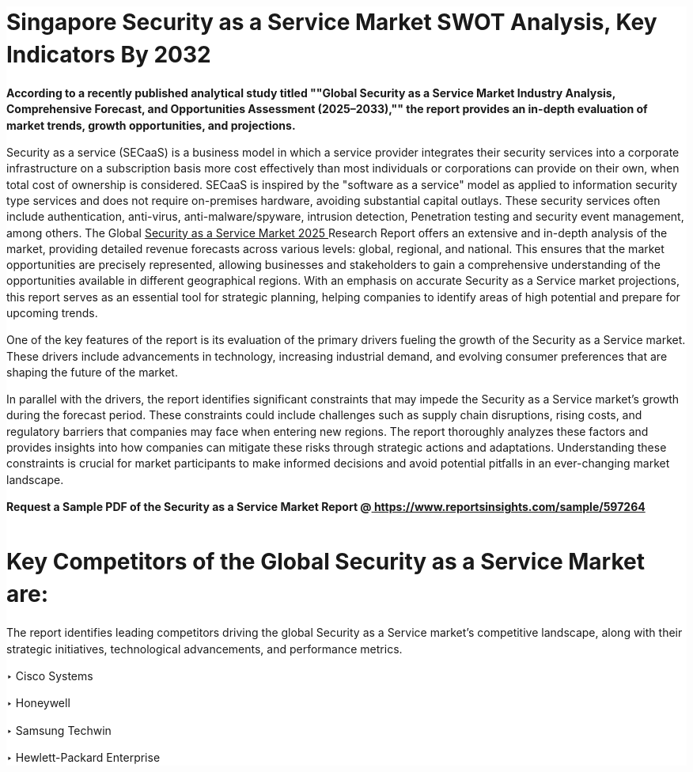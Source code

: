 # Singapore Security as a Service Market SWOT Analysis, Key Indicators By 2032

<strong>According to a recently published analytical study titled ""Global Security as a Service Market Industry Analysis, Comprehensive Forecast, and Opportunities Assessment (2025–2033),"" the report provides an in-depth evaluation of market trends, growth opportunities, and projections.</strong>

Security as a service (SECaaS) is a business model in which a service provider integrates their security services into a corporate infrastructure on a subscription basis more cost effectively than most individuals or corporations can provide on their own, when total cost of ownership is considered. SECaaS is inspired by the &#34;software as a service&#34; model as applied to information security type services and does not require on-premises hardware, avoiding substantial capital outlays. These security services often include authentication, anti-virus, anti-malware/spyware, intrusion detection, Penetration testing and security event management, among others. The Global <a href=https://www.reportsinsights.com/sample/597264>Security as a Service Market 2025 </a> Research Report offers an extensive and in-depth analysis of the market, providing detailed revenue forecasts across various levels: global, regional, and national. This ensures that the market opportunities are precisely represented, allowing businesses and stakeholders to gain a comprehensive understanding of the opportunities available in different geographical regions. With an emphasis on accurate Security as a Service market projections, this report serves as an essential tool for strategic planning, helping companies to identify areas of high potential and prepare for upcoming trends.

One of the key features of the report is its evaluation of the primary drivers fueling the growth of the Security as a Service market. These drivers include advancements in technology, increasing industrial demand, and evolving consumer preferences that are shaping the future of the market. 

In parallel with the drivers, the report identifies significant constraints that may impede the Security as a Service market’s growth during the forecast period. These constraints could include challenges such as supply chain disruptions, rising costs, and regulatory barriers that companies may face when entering new regions. The report thoroughly analyzes these factors and provides insights into how companies can mitigate these risks through strategic actions and adaptations. Understanding these constraints is crucial for market participants to make informed decisions and avoid potential pitfalls in an ever-changing market landscape.

<strong>Request a Sample PDF of the Security as a Service Market Report </strong><strong>@<a href=https://www.reportsinsights.com/sample/597264> https://www.reportsinsights.com/sample/597264</a></strong></font>

# <strong>Key Competitors of the Global Security as a Service Market are:</strong>

The report identifies leading competitors driving the global Security as a Service market’s competitive landscape, along with their strategic initiatives, technological advancements, and performance metrics.

‣ Cisco Systems

‣ Honeywell

‣ Samsung Techwin

‣ Hewlett-Packard Enterprise
